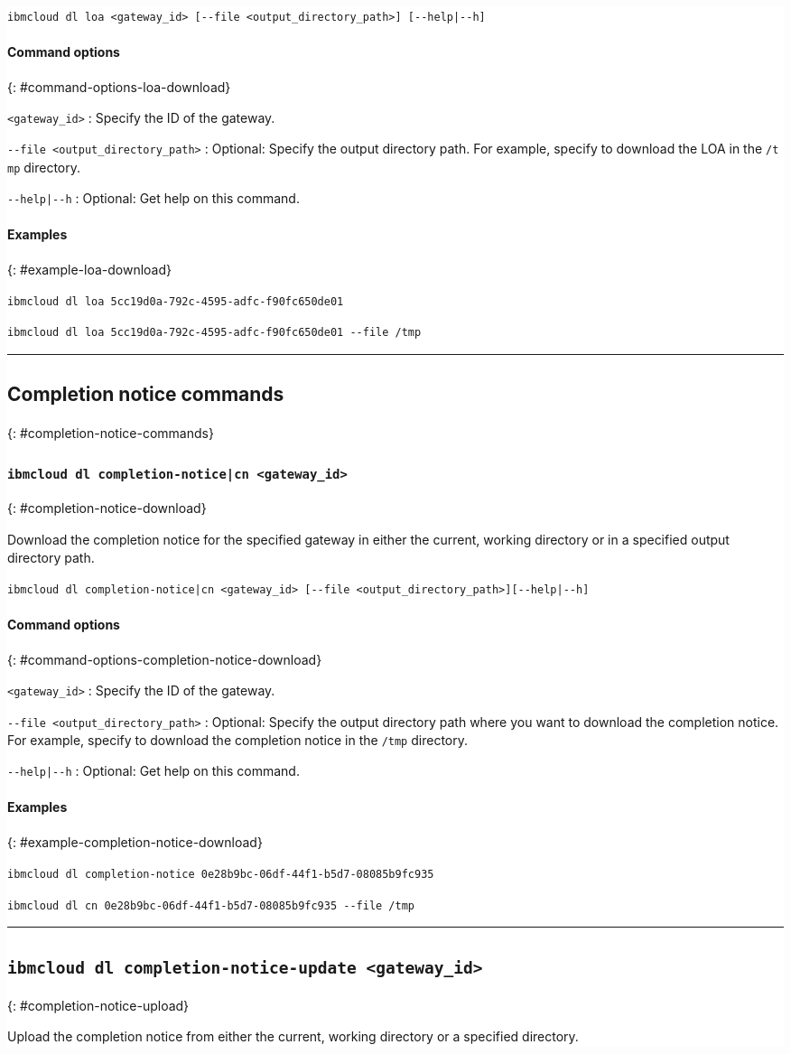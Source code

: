 `ibmcloud dl loa <gateway_id> [--file <output_directory_path>] [--help|--h]`

#### Command options
{: #command-options-loa-download}

   `<gateway_id>` : Specify the ID of the gateway.

   `--file <output_directory_path>` : Optional: Specify the output directory path. For example, specify to download the LOA in the `/tmp` directory.

   `--help|--h` : Optional: Get help on this command.   

#### Examples
{: #example-loa-download} 

`ibmcloud dl loa 5cc19d0a-792c-4595-adfc-f90fc650de01`

`ibmcloud dl loa 5cc19d0a-792c-4595-adfc-f90fc650de01 --file /tmp`

---
 
## Completion notice commands
{: #completion-notice-commands}

### `ibmcloud dl completion-notice|cn <gateway_id>`
{: #completion-notice-download}

Download the completion notice for the specified gateway in either the current, working directory or in a specified output directory path.

`ibmcloud dl completion-notice|cn <gateway_id> [--file <output_directory_path>][--help|--h]`

#### Command options
{: #command-options-completion-notice-download}

   `<gateway_id>` : Specify the ID of the gateway.

   `--file <output_directory_path>` : Optional: Specify the output directory path where you want to download the completion notice. For example, specify to download the completion notice in the `/tmp` directory.

   `--help|--h` : Optional: Get help on this command.   

#### Examples
{: #example-completion-notice-download} 

`ibmcloud dl completion-notice 0e28b9bc-06df-44f1-b5d7-08085b9fc935`

`ibmcloud dl cn 0e28b9bc-06df-44f1-b5d7-08085b9fc935 --file /tmp`

---

## `ibmcloud dl completion-notice-update <gateway_id>`
{: #completion-notice-upload}

Upload the completion notice from either the current, working directory or a specified directory.
